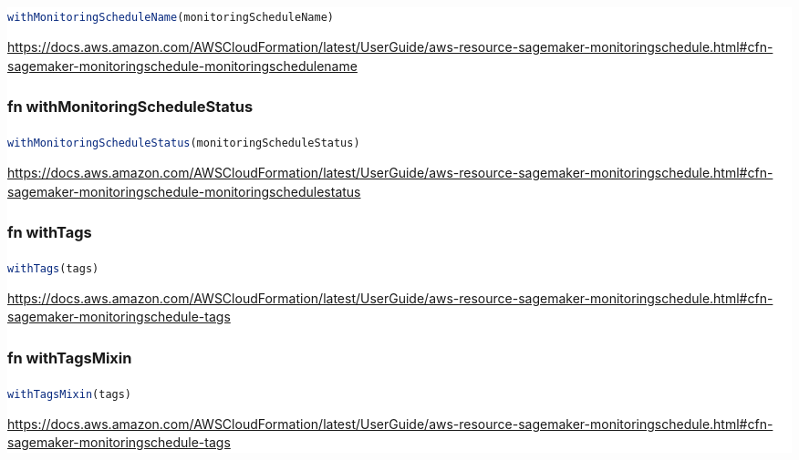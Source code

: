 ```ts
withMonitoringScheduleName(monitoringScheduleName)
```

https://docs.aws.amazon.com/AWSCloudFormation/latest/UserGuide/aws-resource-sagemaker-monitoringschedule.html#cfn-sagemaker-monitoringschedule-monitoringschedulename

### fn withMonitoringScheduleStatus

```ts
withMonitoringScheduleStatus(monitoringScheduleStatus)
```

https://docs.aws.amazon.com/AWSCloudFormation/latest/UserGuide/aws-resource-sagemaker-monitoringschedule.html#cfn-sagemaker-monitoringschedule-monitoringschedulestatus

### fn withTags

```ts
withTags(tags)
```

https://docs.aws.amazon.com/AWSCloudFormation/latest/UserGuide/aws-resource-sagemaker-monitoringschedule.html#cfn-sagemaker-monitoringschedule-tags

### fn withTagsMixin

```ts
withTagsMixin(tags)
```

https://docs.aws.amazon.com/AWSCloudFormation/latest/UserGuide/aws-resource-sagemaker-monitoringschedule.html#cfn-sagemaker-monitoringschedule-tags